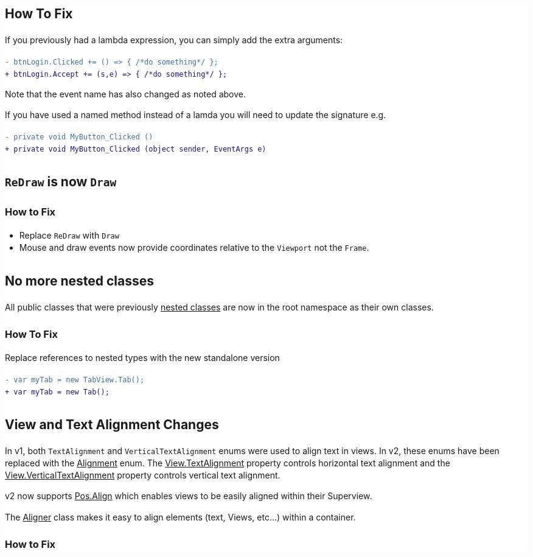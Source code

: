 ## How To Fix
If you previously had a lambda expression, you can simply add the extra arguments:

```diff
- btnLogin.Clicked += () => { /*do something*/ };
+ btnLogin.Accept += (s,e) => { /*do something*/ };
```
Note that the event name has also changed as noted above.

If you have used a named method instead of a lamda you will need to update the signature e.g.

```diff
- private void MyButton_Clicked ()
+ private void MyButton_Clicked (object sender, EventArgs e)
```

## `ReDraw` is now `Draw`

### How to Fix

* Replace `ReDraw` with `Draw`
* Mouse and draw events now provide coordinates relative to the `Viewport` not the `Frame`.

## No more nested classes

All public classes that were previously [nested classes](https://learn.microsoft.com/en-us/dotnet/csharp/programming-guide/classes-and-structs/nested-types) are now in the root namespace as their own classes.

### How To Fix
Replace references to nested types with the new standalone version

```diff
- var myTab = new TabView.Tab();
+ var myTab = new Tab();
```

## View and Text Alignment Changes

In v1, both `TextAlignment` and `VerticalTextAlignment` enums were used to align text in views. In v2, these enums have been replaced with the [Alignment](~/api/Terminal.Gui.Alignment.yml) enum. The [View.TextAlignment](~/api/Terminal.Gui.View.TextAlignment.yml) property controls horizontal text alignment and the [View.VerticalTextAlignment](~/api/Terminal.Gui.View.VerticalTextAlignment.yml) property controls vertical text alignment.

v2 now supports [Pos.Align](~/api/Terminal.Gui.Pos.Align.yml) which enables views to be easily aligned within their Superview. 

The [Aligner](~/api/Terminal.Gui.Aligner.yml) class makes it easy to align elements (text, Views, etc...) within a container. 

### How to Fix
